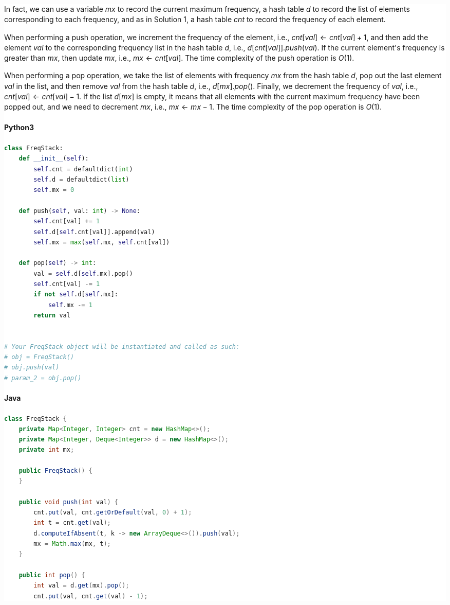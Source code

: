 In fact, we can use a variable $mx$ to record the current maximum frequency, a hash table $d$ to record the list of elements corresponding to each frequency, and as in Solution 1, a hash table $cnt$ to record the frequency of each element.

When performing a push operation, we increment the frequency of the element, i.e., $cnt[val] \gets cnt[val] + 1$, and then add the element $val$ to the corresponding frequency list in the hash table $d$, i.e., $d[cnt[val]].push(val)$. If the current element's frequency is greater than $mx$, then update $mx$, i.e., $mx \gets cnt[val]$. The time complexity of the push operation is $O(1)$.

When performing a pop operation, we take the list of elements with frequency $mx$ from the hash table $d$, pop out the last element $val$ in the list, and then remove $val$ from the hash table $d$, i.e., $d[mx].pop()$. Finally, we decrement the frequency of $val$, i.e., $cnt[val] \gets cnt[val] - 1$. If the list $d[mx]$ is empty, it means that all elements with the current maximum frequency have been popped out, and we need to decrement $mx$, i.e., $mx \gets mx - 1$. The time complexity of the pop operation is $O(1)$.



#### Python3

```python
class FreqStack:
    def __init__(self):
        self.cnt = defaultdict(int)
        self.d = defaultdict(list)
        self.mx = 0

    def push(self, val: int) -> None:
        self.cnt[val] += 1
        self.d[self.cnt[val]].append(val)
        self.mx = max(self.mx, self.cnt[val])

    def pop(self) -> int:
        val = self.d[self.mx].pop()
        self.cnt[val] -= 1
        if not self.d[self.mx]:
            self.mx -= 1
        return val


# Your FreqStack object will be instantiated and called as such:
# obj = FreqStack()
# obj.push(val)
# param_2 = obj.pop()
```

#### Java

```java
class FreqStack {
    private Map<Integer, Integer> cnt = new HashMap<>();
    private Map<Integer, Deque<Integer>> d = new HashMap<>();
    private int mx;

    public FreqStack() {
    }

    public void push(int val) {
        cnt.put(val, cnt.getOrDefault(val, 0) + 1);
        int t = cnt.get(val);
        d.computeIfAbsent(t, k -> new ArrayDeque<>()).push(val);
        mx = Math.max(mx, t);
    }

    public int pop() {
        int val = d.get(mx).pop();
        cnt.put(val, cnt.get(val) - 1);
```